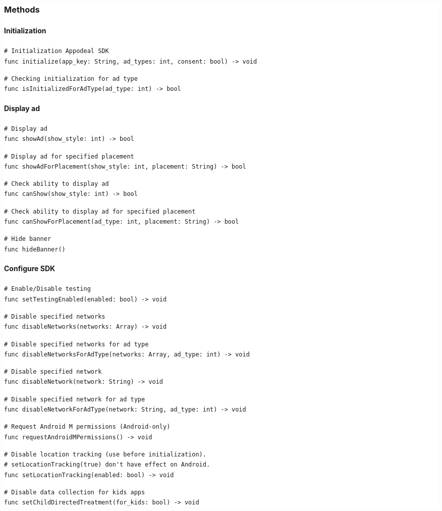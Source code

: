 ### Methods

#### Initialization

```gdscript
# Initialization Appodeal SDK
func initialize(app_key: String, ad_types: int, consent: bool) -> void
```
```gdscript
# Checking initialization for ad type
func isInitializedForAdType(ad_type: int) -> bool
```

#### Display ad

```gdscript
# Display ad
func showAd(show_style: int) -> bool
```
```gdscript
# Display ad for specified placement
func showAdForPlacement(show_style: int, placement: String) -> bool
```
```gdscript
# Check ability to display ad
func canShow(show_style: int) -> bool
```
```gdscript
# Check ability to display ad for specified placement
func canShowForPlacement(ad_type: int, placement: String) -> bool
```
```gdscript
# Hide banner
func hideBanner()
```

#### Configure SDK

```gdscript
# Enable/Disable testing
func setTestingEnabled(enabled: bool) -> void
```
```gdscript
# Disable specified networks
func disableNetworks(networks: Array) -> void
```
```gdscript
# Disable specified networks for ad type
func disableNetworksForAdType(networks: Array, ad_type: int) -> void
```
```gdscript
# Disable specified network
func disableNetwork(network: String) -> void
```
```gdscript
# Disable specified network for ad type
func disableNetworkForAdType(network: String, ad_type: int) -> void
```
```gdscript
# Request Android M permissions (Android-only)
func requestAndroidMPermissions() -> void
```
```gdscript
# Disable location tracking (use before initialization).
# setLocationTracking(true) don't have effect on Android.
func setLocationTracking(enabled: bool) -> void
```
```gdscript
# Disable data collection for kids apps
func setChildDirectedTreatment(for_kids: bool) -> void
```